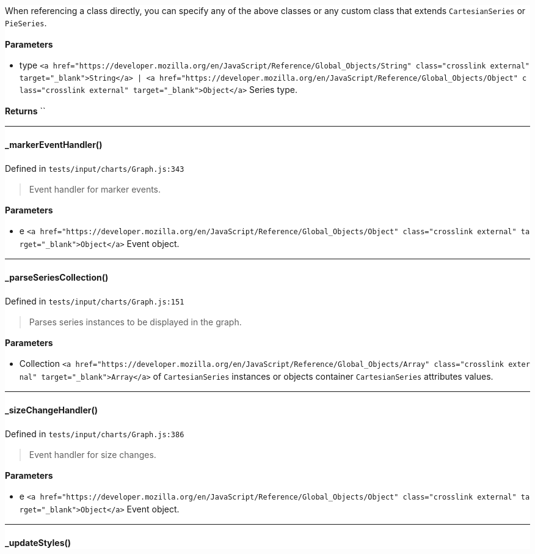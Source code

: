 When referencing a class directly, you can specify any of the above classes or any custom class that extends `CartesianSeries` or `PieSeries`.

**Parameters**
- type `<a href="https://developer.mozilla.org/en/JavaScript/Reference/Global_Objects/String" class="crosslink external" target="_blank">String</a> | <a href="https://developer.mozilla.org/en/JavaScript/Reference/Global_Objects/Object" class="crosslink external" target="_blank">Object</a>` Series type.

**Returns**
`` 


--------------------------
#### _markerEventHandler() 

Defined in `tests/input/charts/Graph.js:343`



> Event handler for marker events.

**Parameters**
- e `<a href="https://developer.mozilla.org/en/JavaScript/Reference/Global_Objects/Object" class="crosslink external" target="_blank">Object</a>` Event object.



--------------------------
#### _parseSeriesCollection() 

Defined in `tests/input/charts/Graph.js:151`



> Parses series instances to be displayed in the graph.

**Parameters**
- Collection `<a href="https://developer.mozilla.org/en/JavaScript/Reference/Global_Objects/Array" class="crosslink external" target="_blank">Array</a>` of `CartesianSeries` instances or objects container `CartesianSeries` attributes values.



--------------------------
#### _sizeChangeHandler() 

Defined in `tests/input/charts/Graph.js:386`



> Event handler for size changes.

**Parameters**
- e `<a href="https://developer.mozilla.org/en/JavaScript/Reference/Global_Objects/Object" class="crosslink external" target="_blank">Object</a>` Event object.



--------------------------
#### _updateStyles() 
